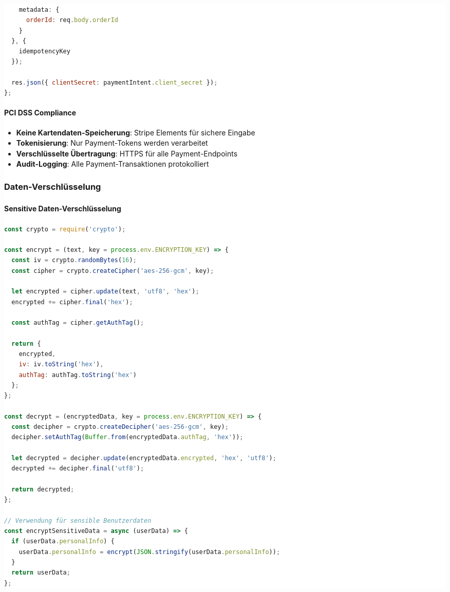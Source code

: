 ```javascript
    metadata: {
      orderId: req.body.orderId
    }
  }, {
    idempotencyKey
  });

  res.json({ clientSecret: paymentIntent.client_secret });
};
```

#### PCI DSS Compliance
- **Keine Kartendaten-Speicherung**: Stripe Elements für sichere Eingabe
- **Tokenisierung**: Nur Payment-Tokens werden verarbeitet
- **Verschlüsselte Übertragung**: HTTPS für alle Payment-Endpoints
- **Audit-Logging**: Alle Payment-Transaktionen protokolliert

### Daten-Verschlüsselung

#### Sensitive Daten-Verschlüsselung
```javascript
const crypto = require('crypto');

const encrypt = (text, key = process.env.ENCRYPTION_KEY) => {
  const iv = crypto.randomBytes(16);
  const cipher = crypto.createCipher('aes-256-gcm', key);
  
  let encrypted = cipher.update(text, 'utf8', 'hex');
  encrypted += cipher.final('hex');
  
  const authTag = cipher.getAuthTag();
  
  return {
    encrypted,
    iv: iv.toString('hex'),
    authTag: authTag.toString('hex')
  };
};

const decrypt = (encryptedData, key = process.env.ENCRYPTION_KEY) => {
  const decipher = crypto.createDecipher('aes-256-gcm', key);
  decipher.setAuthTag(Buffer.from(encryptedData.authTag, 'hex'));
  
  let decrypted = decipher.update(encryptedData.encrypted, 'hex', 'utf8');
  decrypted += decipher.final('utf8');
  
  return decrypted;
};

// Verwendung für sensible Benutzerdaten
const encryptSensitiveData = async (userData) => {
  if (userData.personalInfo) {
    userData.personalInfo = encrypt(JSON.stringify(userData.personalInfo));
  }
  return userData;
};
```
